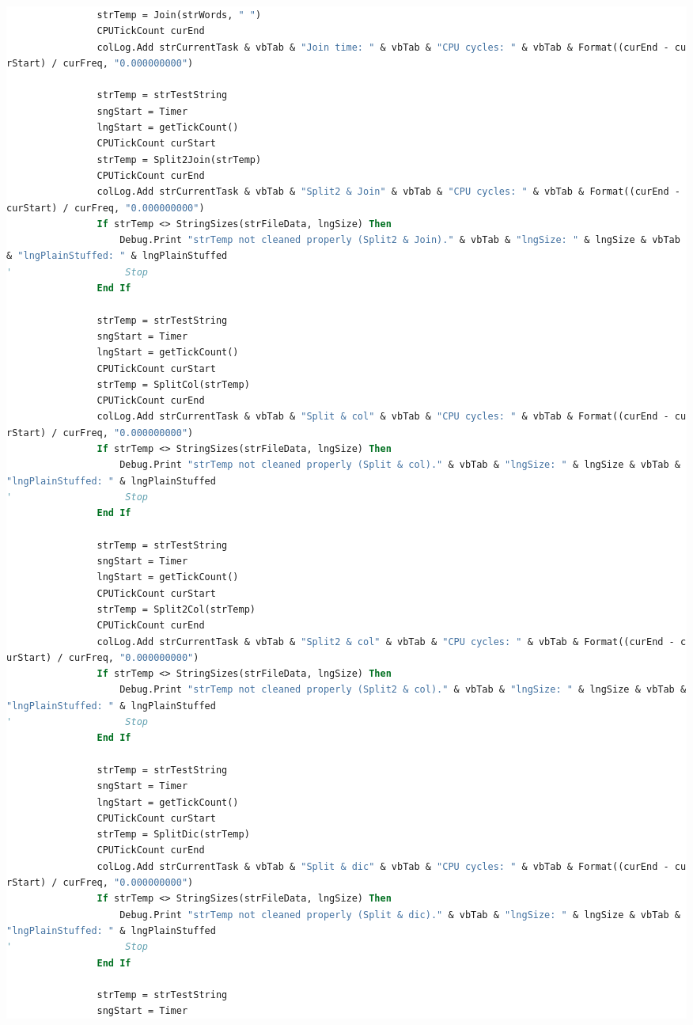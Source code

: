 ``` vb
                strTemp = Join(strWords, " ")
                CPUTickCount curEnd
                colLog.Add strCurrentTask & vbTab & "Join time: " & vbTab & "CPU cycles: " & vbTab & Format((curEnd - curStart) / curFreq, "0.000000000")
                
                strTemp = strTestString
                sngStart = Timer
                lngStart = getTickCount()
                CPUTickCount curStart
                strTemp = Split2Join(strTemp)
                CPUTickCount curEnd
                colLog.Add strCurrentTask & vbTab & "Split2 & Join" & vbTab & "CPU cycles: " & vbTab & Format((curEnd - curStart) / curFreq, "0.000000000")
                If strTemp <> StringSizes(strFileData, lngSize) Then
                    Debug.Print "strTemp not cleaned properly (Split2 & Join)." & vbTab & "lngSize: " & lngSize & vbTab & "lngPlainStuffed: " & lngPlainStuffed
'                    Stop
                End If
                
                strTemp = strTestString
                sngStart = Timer
                lngStart = getTickCount()
                CPUTickCount curStart
                strTemp = SplitCol(strTemp)
                CPUTickCount curEnd
                colLog.Add strCurrentTask & vbTab & "Split & col" & vbTab & "CPU cycles: " & vbTab & Format((curEnd - curStart) / curFreq, "0.000000000")
                If strTemp <> StringSizes(strFileData, lngSize) Then
                    Debug.Print "strTemp not cleaned properly (Split & col)." & vbTab & "lngSize: " & lngSize & vbTab & "lngPlainStuffed: " & lngPlainStuffed
'                    Stop
                End If
                
                strTemp = strTestString
                sngStart = Timer
                lngStart = getTickCount()
                CPUTickCount curStart
                strTemp = Split2Col(strTemp)
                CPUTickCount curEnd
                colLog.Add strCurrentTask & vbTab & "Split2 & col" & vbTab & "CPU cycles: " & vbTab & Format((curEnd - curStart) / curFreq, "0.000000000")
                If strTemp <> StringSizes(strFileData, lngSize) Then
                    Debug.Print "strTemp not cleaned properly (Split2 & col)." & vbTab & "lngSize: " & lngSize & vbTab & "lngPlainStuffed: " & lngPlainStuffed
'                    Stop
                End If
                    
                strTemp = strTestString
                sngStart = Timer
                lngStart = getTickCount()
                CPUTickCount curStart
                strTemp = SplitDic(strTemp)
                CPUTickCount curEnd
                colLog.Add strCurrentTask & vbTab & "Split & dic" & vbTab & "CPU cycles: " & vbTab & Format((curEnd - curStart) / curFreq, "0.000000000")
                If strTemp <> StringSizes(strFileData, lngSize) Then
                    Debug.Print "strTemp not cleaned properly (Split & dic)." & vbTab & "lngSize: " & lngSize & vbTab & "lngPlainStuffed: " & lngPlainStuffed
'                    Stop
                End If
                    
                strTemp = strTestString
                sngStart = Timer
```